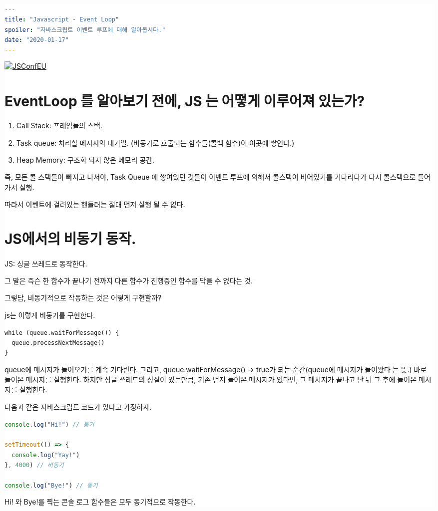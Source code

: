 ```yaml
---
title: "Javascript - Event Loop"
spoiler: "자바스크립트 이벤트 루프에 대해 알아봅시다."
date: "2020-01-17"
---
```


[![JSConfEU](http://img.youtube.com/vi/8aGhZQkoFbQ/0.jpg)](https://www.youtube.com/watch?v=8aGhZQkoFbQ&feature=emb_title)

# EventLoop 를 알아보기 전에, JS 는 어떻게 이루어져 있는가?

1. Call Stack: 프레임들의 스택.

2. Task queue: 처리할 메시지의 대기열. (비동기로 호출되는 함수들(콜백 함수)이 이곳에 쌓인다.)

3. Heap Memory: 구조화 되지 않은 메모리 공간.

즉, 모든 콜 스택들이 빠지고 나서야, Task Queue 에 쌓여있던 것들이 이벤트 루프에 의해서 콜스택이 비어있기를 기다리다가 다시 콜스택으로 들어가서 실행.

따라서 이벤트에 걸려있는 핸들러는 절대 먼저 실행 될 수 없다.

# JS에서의 비동기 동작.

JS: 싱글 쓰레드로 동작한다.

그 말은 즉슨 한 함수가 끝나기 전까지 다른 함수가 진행중인 함수를 막을 수 없다는 것.

그렇담, 비동기적으로 작동하는 것은 어떻게 구현할까?

js는 이렇게 비동기를 구현한다.

```js{numberLines: true}
while (queue.waitForMessage()) {
  queue.processNextMessage()
}
```

queue에 메시지가 들어오기를 계속 기다린다.
그리고, queue.waitForMessage() -> true가 되는 순간(queue에 메시지가 들어왔다 는 뜻.) 바로 들어온 메시지를 실행한다.
하지만 싱글 쓰레드의 성질이 있는만큼, 기존 먼저 들어온 메시지가 있다면, 그 메시지가 끝나고 난 뒤 그 후에 들어온 메시지를 실행한다.

다음과 같은 자바스크립트 코드가 있다고 가정하자.

```js
console.log("Hi!") // 동기

setTimeout(() => {
  console.log("Yay!")
}, 4000) // 비동기

console.log("Bye!") // 동기
```

Hi! 와 Bye!를 찍는 콘솔 로그 함수들은 모두 동기적으로 작동한다.
